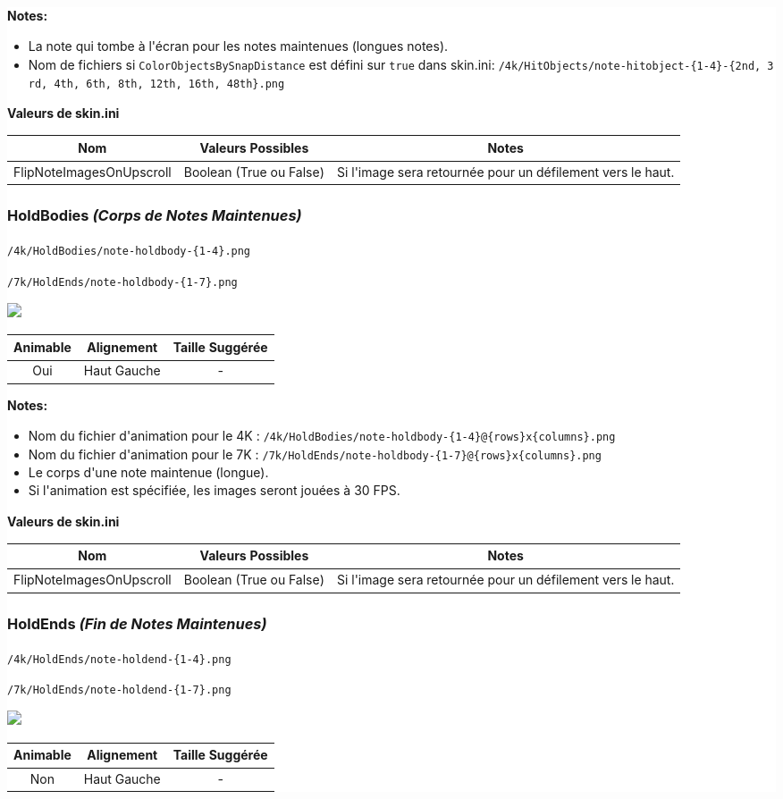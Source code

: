 **Notes:**

- La note qui tombe à l'écran pour les notes maintenues (longues notes).
- Nom de fichiers si `ColorObjectsBySnapDistance` est défini sur `true` dans skin.ini: `/4k/HitObjects/note-hitobject-{1-4}-{2nd, 3rd, 4th, 6th, 8th, 12th, 16th, 48th}.png`

**Valeurs de skin.ini**

| Nom | Valeurs Possibles | Notes |
|:-:|:-:|:-:|
| FlipNoteImagesOnUpscroll | Boolean (True ou False) | Si l'image sera retournée pour un défilement vers le haut. |Si spécifié, il recherchera les noms de fichiers avec la distance de snap spécifiée. S'il ne le trouve pas, ceux par défaut seront utilisés.

### HoldBodies *(Corps de Notes Maintenues)* ###

`/4k/HoldBodies/note-holdbody-{1-4}.png`

`/7k/HoldEnds/note-holdbody-{1-7}.png`

![](img/Notes/4K/HoldBodies/bar-4k-note-holdbody-2.png)

| Animable | Alignement | Taille Suggérée |
|:-:|:-:|:-:|
| Oui | Haut Gauche | - |

**Notes:**

- Nom du fichier d'animation pour le 4K : `/4k/HoldBodies/note-holdbody-{1-4}@{rows}x{columns}.png`
- Nom du fichier d'animation pour le 7K : `/7k/HoldEnds/note-holdbody-{1-7}@{rows}x{columns}.png`
- Le corps d'une note maintenue (longue).
- Si l'animation est spécifiée, les images seront jouées à 30 FPS.

**Valeurs de skin.ini**

| Nom | Valeurs Possibles | Notes |
|:-:|:-:|:-:|
| FlipNoteImagesOnUpscroll | Boolean (True ou False) | Si l'image sera retournée pour un défilement vers le haut. |


### HoldEnds *(Fin de Notes Maintenues)* ###

`/4k/HoldEnds/note-holdend-{1-4}.png`

`/7k/HoldEnds/note-holdend-{1-7}.png`

![](img/Notes/4K/HoldEnds/bar-4k-note-holdend-2.png)

| Animable | Alignement | Taille Suggérée |
|:-:|:-:|:-:|
| Non | Haut Gauche | - |
